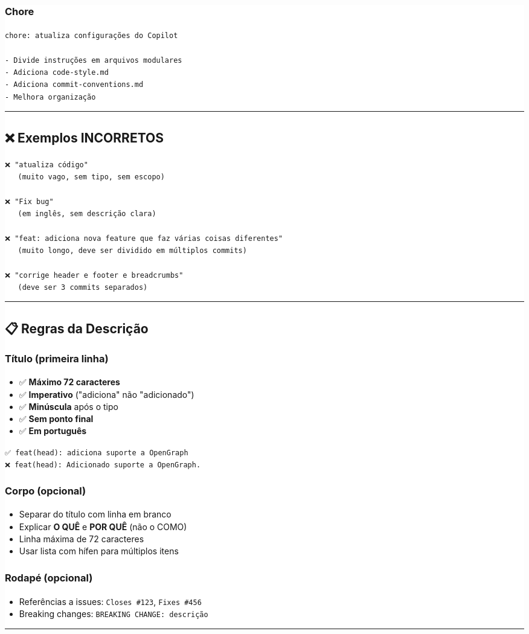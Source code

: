### Chore
```
chore: atualiza configurações do Copilot

- Divide instruções em arquivos modulares
- Adiciona code-style.md
- Adiciona commit-conventions.md
- Melhora organização
```

---

## ❌ Exemplos INCORRETOS

```
❌ "atualiza código"
   (muito vago, sem tipo, sem escopo)

❌ "Fix bug"
   (em inglês, sem descrição clara)

❌ "feat: adiciona nova feature que faz várias coisas diferentes"
   (muito longo, deve ser dividido em múltiplos commits)

❌ "corrige header e footer e breadcrumbs"
   (deve ser 3 commits separados)
```

---

## 📋 Regras da Descrição

### Título (primeira linha)
- ✅ **Máximo 72 caracteres**
- ✅ **Imperativo** ("adiciona" não "adicionado")
- ✅ **Minúscula** após o tipo
- ✅ **Sem ponto final**
- ✅ **Em português**

```
✅ feat(head): adiciona suporte a OpenGraph
❌ feat(head): Adicionado suporte a OpenGraph.
```

### Corpo (opcional)
- Separar do título com linha em branco
- Explicar **O QUÊ** e **POR QUÊ** (não o COMO)
- Linha máxima de 72 caracteres
- Usar lista com hífen para múltiplos itens

### Rodapé (opcional)
- Referências a issues: `Closes #123`, `Fixes #456`
- Breaking changes: `BREAKING CHANGE: descrição`

---